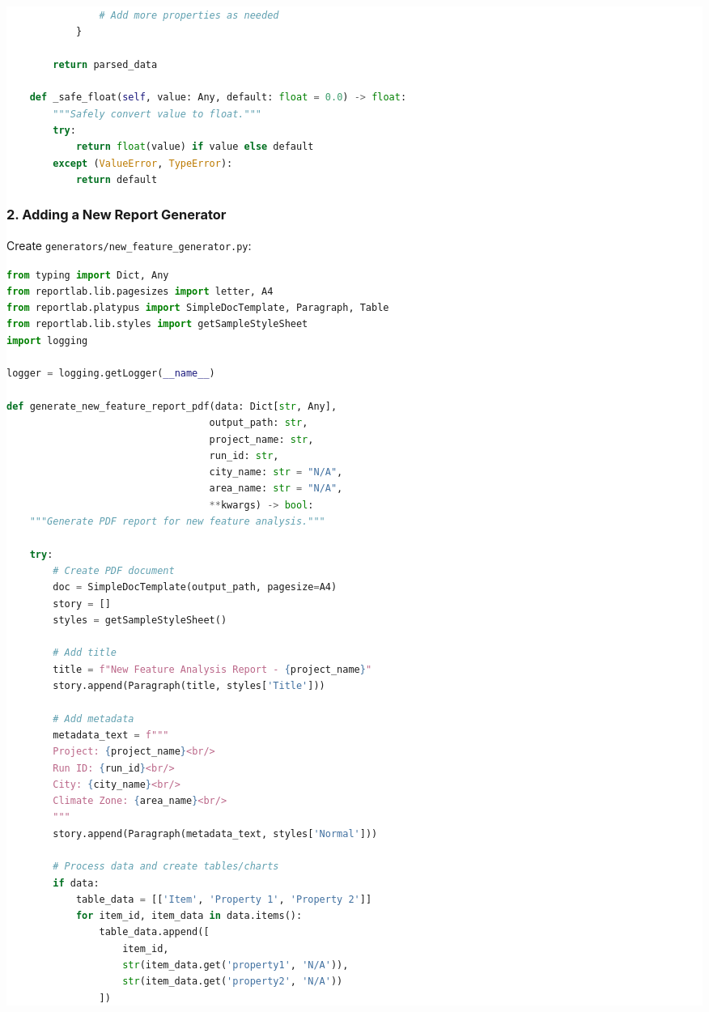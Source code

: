 ```python
                # Add more properties as needed
            }

        return parsed_data

    def _safe_float(self, value: Any, default: float = 0.0) -> float:
        """Safely convert value to float."""
        try:
            return float(value) if value else default
        except (ValueError, TypeError):
            return default
```

### 2. Adding a New Report Generator

Create `generators/new_feature_generator.py`:

```python
from typing import Dict, Any
from reportlab.lib.pagesizes import letter, A4
from reportlab.platypus import SimpleDocTemplate, Paragraph, Table
from reportlab.lib.styles import getSampleStyleSheet
import logging

logger = logging.getLogger(__name__)

def generate_new_feature_report_pdf(data: Dict[str, Any],
                                   output_path: str,
                                   project_name: str,
                                   run_id: str,
                                   city_name: str = "N/A",
                                   area_name: str = "N/A",
                                   **kwargs) -> bool:
    """Generate PDF report for new feature analysis."""

    try:
        # Create PDF document
        doc = SimpleDocTemplate(output_path, pagesize=A4)
        story = []
        styles = getSampleStyleSheet()

        # Add title
        title = f"New Feature Analysis Report - {project_name}"
        story.append(Paragraph(title, styles['Title']))

        # Add metadata
        metadata_text = f"""
        Project: {project_name}<br/>
        Run ID: {run_id}<br/>
        City: {city_name}<br/>
        Climate Zone: {area_name}<br/>
        """
        story.append(Paragraph(metadata_text, styles['Normal']))

        # Process data and create tables/charts
        if data:
            table_data = [['Item', 'Property 1', 'Property 2']]
            for item_id, item_data in data.items():
                table_data.append([
                    item_id,
                    str(item_data.get('property1', 'N/A')),
                    str(item_data.get('property2', 'N/A'))
                ])

```